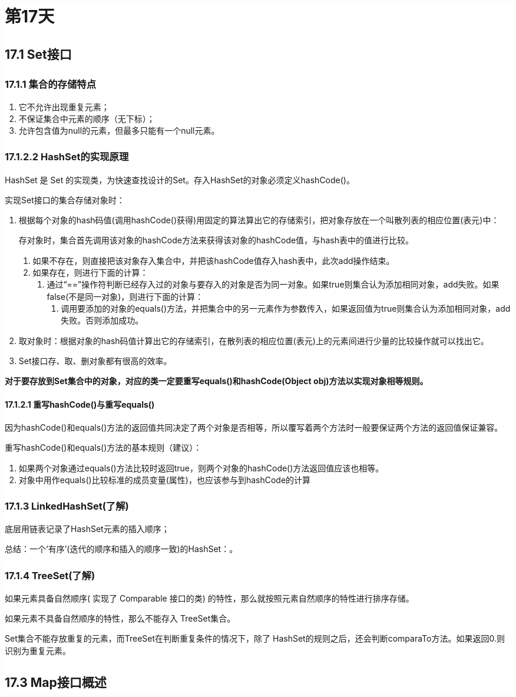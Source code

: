 # 第17天

## 17.1 Set接口

### 17.1.1 集合的存储特点

1. 它不允许出现重复元素；
2. 不保证集合中元素的顺序（无下标）；
3. 允许包含值为null的元素，但最多只能有一个null元素。

### 17.1.2.2 HashSet的实现原理

HashSet 是 Set 的实现类，为快速查找设计的Set。存入HashSet的对象必须定义hashCode()。 

实现Set接口的集合存储对象时：

1. 根据每个对象的hash码值(调用hashCode()获得)用固定的算法算出它的存储索引，把对象存放在一个叫散列表的相应位置(表元)中：

   存对象时，集合首先调用该对象的hashCode方法来获得该对象的hashCode值，与hash表中的值进行比较。

   1. 如果不存在，则直接把该对象存入集合中，并把该hashCode值存入hash表中，此次add操作结束。
   2. 如果存在，则进行下面的计算：
      1. 通过“==”操作符判断已经存入过的对象与要存入的对象是否为同一对象。如果true则集合认为添加相同对象，add失败。如果false(不是同一对象)，则进行下面的计算：
         1. 调用要添加的对象的equals()方法，并把集合中的另一元素作为参数传入，如果返回值为true则集合认为添加相同对象，add失败。否则添加成功。

2. 取对象时：根据对象的hash码值计算出它的存储索引，在散列表的相应位置(表元)上的元素间进行少量的比较操作就可以找出它。

3. Set接口存、取、删对象都有很高的效率。

**对于要存放到Set集合中的对象，对应的类一定要重写equals()和hashCode(Object obj)方法以实现对象相等规则。**

#### 17.1.2.1 重写hashCode()与重写equals()

因为hashCode()和equals()方法的返回值共同决定了两个对象是否相等，所以覆写着两个方法时一般要保证两个方法的返回值保证兼容。

重写hashCode()和equals()方法的基本规则（建议）：

1. 如果两个对象通过equals()方法比较时返回true，则两个对象的hashCode()方法返回值应该也相等。
2. 对象中用作equals()比较标准的成员变量(属性)，也应该参与到hashCode的计算

### 17.1.3 LinkedHashSet(了解)

底层用链表记录了HashSet元素的插入顺序；

总结：一个‘有序’(迭代的顺序和插入的顺序一致)的HashSet：。

### 17.1.4 TreeSet(了解)

如果元素具备自然顺序( 实现了 Comparable<T> 接口的类) 的特性，那么就按照元素自然顺序的特性进行排序存储。

如果元素不具备自然顺序的特性，那么不能存入 TreeSet集合。

Set集合不能存放重复的元素，而TreeSet在判断重复条件的情况下，除了 HashSet的规则之后，还会判断comparaTo方法。如果返回0.则识别为重复元素。

## 17.3 Map接口概述    
